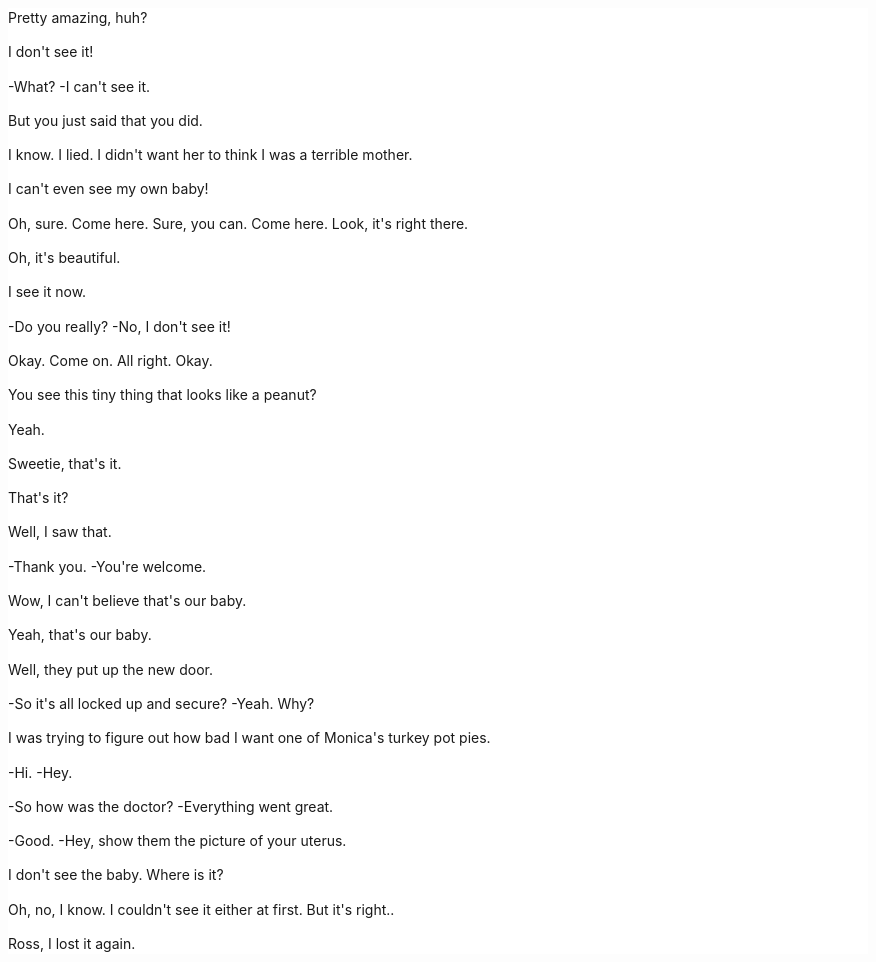 Pretty amazing, huh?

I don't see it!

-What?
-I can't see it.

But you just said that you did.

I know. I lied. I didn't want her
to think I was a terrible mother.

I can't even see my own baby!

Oh, sure. Come here. Sure, you can.
Come here. Look, it's right there.

Oh, it's beautiful.

I see it now.

-Do you really?
-No, I don't see it!

Okay. Come on. All right. Okay.

You see this tiny thing
that looks like a peanut?

Yeah.

Sweetie, that's it.

That's it?

Well, I saw that.

-Thank you.
-You're welcome.

Wow, I can't believe that's our baby.

Yeah, that's our baby.

Well, they put up the new door.

-So it's all locked up and secure?
-Yeah. Why?

I was trying to figure out how bad
I want one of Monica's turkey pot pies.

-Hi.
-Hey.

-So how was the doctor?
-Everything went great.

-Good.
-Hey, show them the picture of your uterus.

I don't see the baby. Where is it?

Oh, no, I know. I couldn't see it either
at first. But it's right..

Ross, I lost it again.

